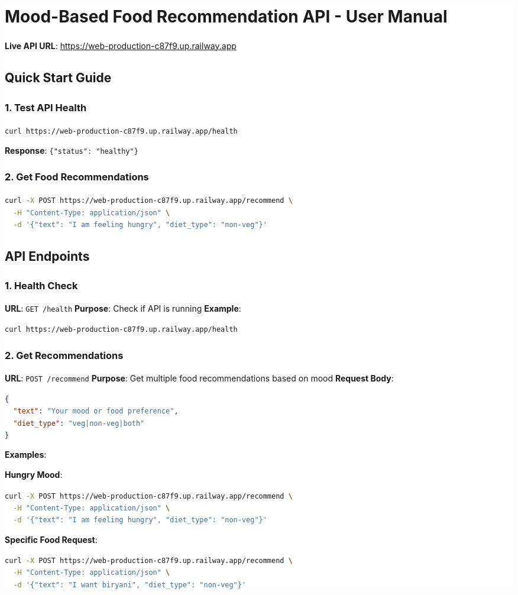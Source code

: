 # Mood-Based Food Recommendation API - User Manual

**Live API URL**: https://web-production-c87f9.up.railway.app

## Quick Start Guide

### 1. Test API Health
```bash
curl https://web-production-c87f9.up.railway.app/health
```
**Response**: `{"status": "healthy"}`

### 2. Get Food Recommendations
```bash
curl -X POST https://web-production-c87f9.up.railway.app/recommend \
  -H "Content-Type: application/json" \
  -d '{"text": "I am feeling hungry", "diet_type": "non-veg"}'
```

## API Endpoints

### 1. Health Check
**URL**: `GET /health`
**Purpose**: Check if API is running
**Example**:
```bash
curl https://web-production-c87f9.up.railway.app/health
```

### 2. Get Recommendations
**URL**: `POST /recommend`
**Purpose**: Get multiple food recommendations based on mood
**Request Body**:
```json
{
  "text": "Your mood or food preference",
  "diet_type": "veg|non-veg|both"
}
```

**Examples**:

**Hungry Mood**:
```bash
curl -X POST https://web-production-c87f9.up.railway.app/recommend \
  -H "Content-Type: application/json" \
  -d '{"text": "I am feeling hungry", "diet_type": "non-veg"}'
```

**Specific Food Request**:
```bash
curl -X POST https://web-production-c87f9.up.railway.app/recommend \
  -H "Content-Type: application/json" \
  -d '{"text": "I want biryani", "diet_type": "non-veg"}'
```
